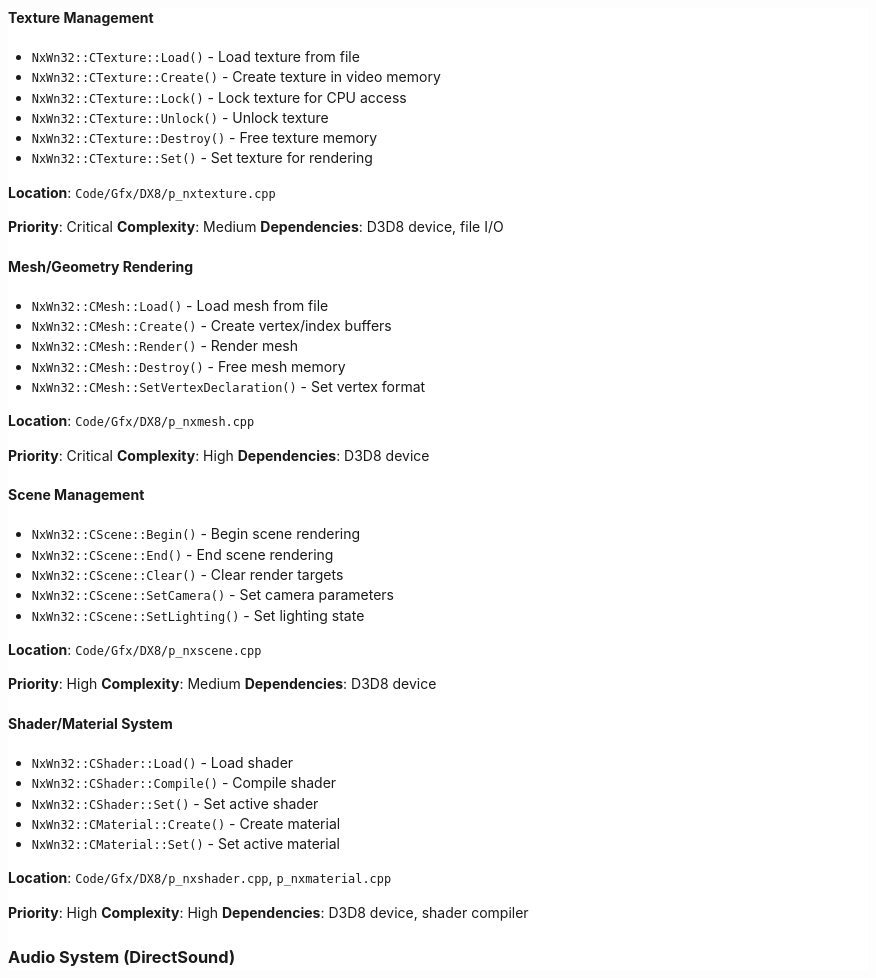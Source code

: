 #### Texture Management
- `NxWn32::CTexture::Load()` - Load texture from file
- `NxWn32::CTexture::Create()` - Create texture in video memory
- `NxWn32::CTexture::Lock()` - Lock texture for CPU access
- `NxWn32::CTexture::Unlock()` - Unlock texture
- `NxWn32::CTexture::Destroy()` - Free texture memory
- `NxWn32::CTexture::Set()` - Set texture for rendering

**Location**: `Code/Gfx/DX8/p_nxtexture.cpp`

**Priority**: Critical
**Complexity**: Medium
**Dependencies**: D3D8 device, file I/O

#### Mesh/Geometry Rendering
- `NxWn32::CMesh::Load()` - Load mesh from file
- `NxWn32::CMesh::Create()` - Create vertex/index buffers
- `NxWn32::CMesh::Render()` - Render mesh
- `NxWn32::CMesh::Destroy()` - Free mesh memory
- `NxWn32::CMesh::SetVertexDeclaration()` - Set vertex format

**Location**: `Code/Gfx/DX8/p_nxmesh.cpp`

**Priority**: Critical
**Complexity**: High
**Dependencies**: D3D8 device

#### Scene Management
- `NxWn32::CScene::Begin()` - Begin scene rendering
- `NxWn32::CScene::End()` - End scene rendering
- `NxWn32::CScene::Clear()` - Clear render targets
- `NxWn32::CScene::SetCamera()` - Set camera parameters
- `NxWn32::CScene::SetLighting()` - Set lighting state

**Location**: `Code/Gfx/DX8/p_nxscene.cpp`

**Priority**: High
**Complexity**: Medium
**Dependencies**: D3D8 device

#### Shader/Material System
- `NxWn32::CShader::Load()` - Load shader
- `NxWn32::CShader::Compile()` - Compile shader
- `NxWn32::CShader::Set()` - Set active shader
- `NxWn32::CMaterial::Create()` - Create material
- `NxWn32::CMaterial::Set()` - Set active material

**Location**: `Code/Gfx/DX8/p_nxshader.cpp`, `p_nxmaterial.cpp`

**Priority**: High
**Complexity**: High
**Dependencies**: D3D8 device, shader compiler

### Audio System (DirectSound)
